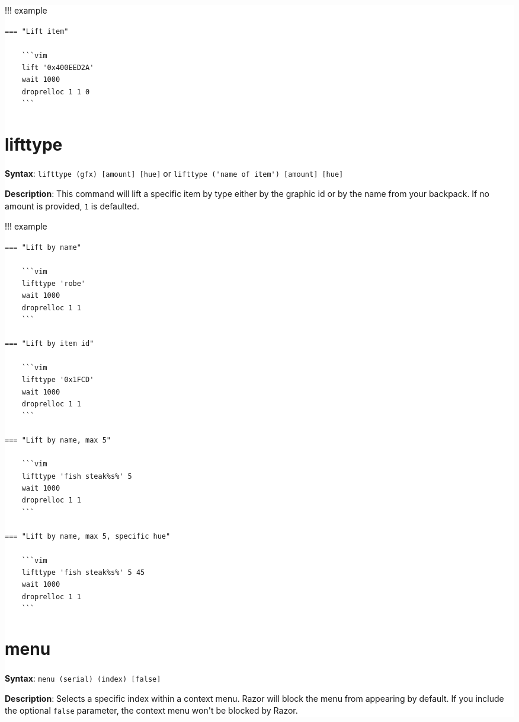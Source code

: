 !!! example

    === "Lift item"

        ```vim
        lift '0x400EED2A'
        wait 1000
        droprelloc 1 1 0
        ```

# lifttype

**Syntax**: `lifttype (gfx) [amount] [hue]` or `lifttype ('name of item') [amount] [hue]`

**Description**: This command will lift a specific item by type either by the graphic id or by the name from your backpack. If no amount is provided, `1` is defaulted.

!!! example

    === "Lift by name"

        ```vim
        lifttype 'robe'
        wait 1000
        droprelloc 1 1
        ```

    === "Lift by item id"

        ```vim
        lifttype '0x1FCD'
        wait 1000
        droprelloc 1 1
        ```

    === "Lift by name, max 5"

        ```vim
        lifttype 'fish steak%s%' 5
        wait 1000
        droprelloc 1 1
        ```

    === "Lift by name, max 5, specific hue"

        ```vim
        lifttype 'fish steak%s%' 5 45
        wait 1000
        droprelloc 1 1
        ```

# menu

**Syntax**: `menu (serial) (index) [false]`

**Description**: Selects a specific index within a context menu. Razor will block the menu from appearing by default. If you include the optional `false` parameter, the context menu won't be blocked by Razor.
